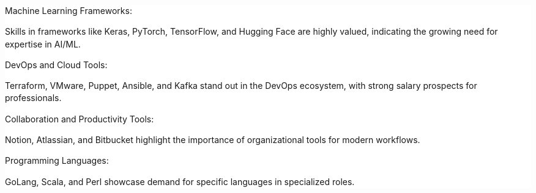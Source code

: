 Machine Learning Frameworks:

Skills in frameworks like Keras, PyTorch, TensorFlow, and Hugging Face are highly valued, indicating the growing need for expertise in AI/ML.

DevOps and Cloud Tools:

Terraform, VMware, Puppet, Ansible, and Kafka stand out in the DevOps ecosystem, with strong salary prospects for professionals.

Collaboration and Productivity Tools:

Notion, Atlassian, and Bitbucket highlight the importance of organizational tools for modern workflows.

Programming Languages:

GoLang, Scala, and Perl showcase demand for specific languages in specialized roles.
